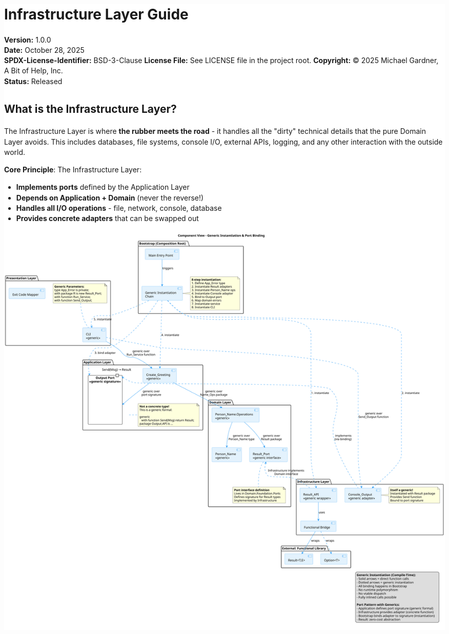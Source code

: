 # Infrastructure Layer Guide

**Version:** 1.0.0  
**Date:** October 28, 2025  
**SPDX-License-Identifier:** BSD-3-Clause
**License File:** See LICENSE file in the project root.
**Copyright:** © 2025 Michael Gardner, A Bit of Help, Inc.  
**Status:** Released  

## What is the Infrastructure Layer?

The Infrastructure Layer is where **the rubber meets the road** - it handles all the "dirty" technical details that the pure Domain Layer avoids. This includes databases, file systems, console I/O, external APIs, logging, and any other interaction with the outside world.

**Core Principle**: The Infrastructure Layer:
- **Implements ports** defined by the Application Layer
- **Depends on Application + Domain** (never the reverse!)
- **Handles all I/O operations** - file, network, console, database
- **Provides concrete adapters** that can be swapped out

![Component View](../diagrams/component-view.svg)
